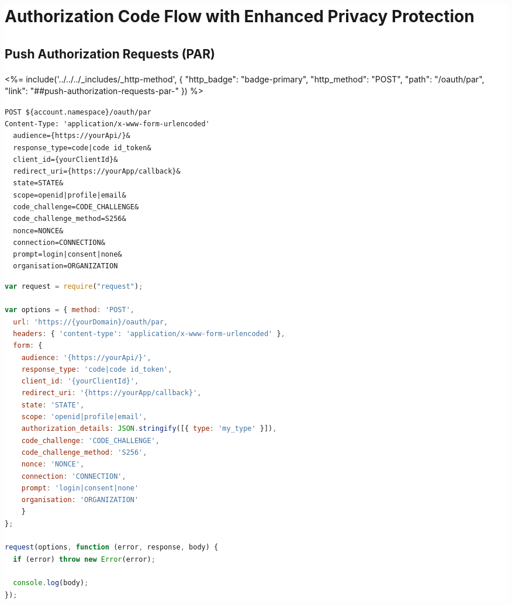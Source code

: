 # Authorization Code Flow with Enhanced Privacy Protection
## Push Authorization Requests (PAR)

<%= include('../../../_includes/_http-method', {
  "http_badge": "badge-primary",
  "http_method": "POST",
  "path": "/oauth/par",
  "link": "##push-authorization-requests-par-"
}) %>

```http
POST ${account.namespace}/oauth/par
Content-Type: 'application/x-www-form-urlencoded'
  audience={https://yourApi/}&
  response_type=code|code id_token&
  client_id={yourClientId}&
  redirect_uri={https://yourApp/callback}&
  state=STATE&
  scope=openid|profile|email&
  code_challenge=CODE_CHALLENGE&
  code_challenge_method=S256&
  nonce=NONCE&
  connection=CONNECTION&
  prompt=login|consent|none&
  organisation=ORGANIZATION
```

```javascript
var request = require("request");

var options = { method: 'POST',
  url: 'https://{yourDomain}/oauth/par,
  headers: { 'content-type': 'application/x-www-form-urlencoded' },
  form: {
    audience: '{https://yourApi/}',
    response_type: 'code|code id_token',
    client_id: '{yourClientId}',
    redirect_uri: '{https://yourApp/callback}',
    state: 'STATE',
    scope: 'openid|profile|email',
    authorization_details: JSON.stringify([{ type: 'my_type' }]),
    code_challenge: 'CODE_CHALLENGE',
    code_challenge_method: 'S256',
    nonce: 'NONCE',
    connection: 'CONNECTION',
    prompt: 'login|consent|none'
    organisation: 'ORGANIZATION'
    }
};

request(options, function (error, response, body) {
  if (error) throw new Error(error);

  console.log(body);
});

```
